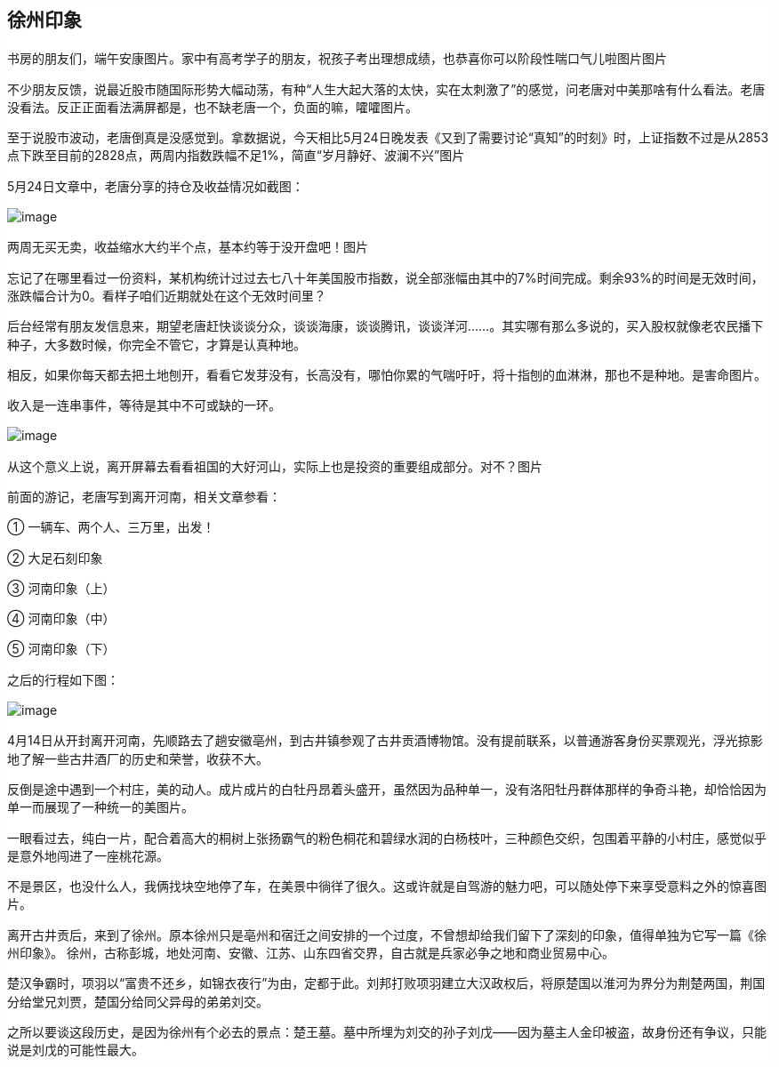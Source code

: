 ## 徐州印象
书房的朋友们，端午安康图片。家中有高考学子的朋友，祝孩子考出理想成绩，也恭喜你可以阶段性喘口气儿啦图片图片

不少朋友反馈，说最近股市随国际形势大幅动荡，有种“人生大起大落的太快，实在太刺激了”的感觉，问老唐对中美那啥有什么看法。老唐没看法。反正正面看法满屏都是，也不缺老唐一个，负面的嘛，嚯嚯图片。

至于说股市波动，老唐倒真是没感觉到。拿数据说，今天相比5月24日晚发表《又到了需要讨论“真知”的时刻》时，上证指数不过是从2853点下跌至目前的2828点，两周内指数跌幅不足1%，简直“岁月静好、波澜不兴”图片 

5月24日文章中，老唐分享的持仓及收益情况如截图： 

![image](https://github.com/fengyumozhu/tsf/assets/6201828/4f072ba3-6176-47da-b3bf-9d45172b43fa)


两周无买无卖，收益缩水大约半个点，基本约等于没开盘吧！图片

忘记了在哪里看过一份资料，某机构统计过过去七八十年美国股市指数，说全部涨幅由其中的7%时间完成。剩余93%的时间是无效时间，涨跌幅合计为0。看样子咱们近期就处在这个无效时间里？ 

后台经常有朋友发信息来，期望老唐赶快谈谈分众，谈谈海康，谈谈腾讯，谈谈洋河……。其实哪有那么多说的，买入股权就像老农民播下种子，大多数时候，你完全不管它，才算是认真种地。

相反，如果你每天都去把土地刨开，看看它发芽没有，长高没有，哪怕你累的气喘吁吁，将十指刨的血淋淋，那也不是种地。是害命图片。 

收入是一连串事件，等待是其中不可或缺的一环。 

![image](https://github.com/fengyumozhu/tsf/assets/6201828/4e94413c-d44a-4073-93c7-0be0a56a6e3c)


从这个意义上说，离开屏幕去看看祖国的大好河山，实际上也是投资的重要组成部分。对不？图片

前面的游记，老唐写到离开河南，相关文章参看：


① 一辆车、两个人、三万里，出发！

② 大足石刻印象

③ 河南印象（上）

④ 河南印象（中）

⑤ 河南印象（下）



之后的行程如下图： 

![image](https://github.com/fengyumozhu/tsf/assets/6201828/756673a9-144c-4c8a-8e56-94df97656f6b)


4月14日从开封离开河南，先顺路去了趟安徽亳州，到古井镇参观了古井贡酒博物馆。没有提前联系，以普通游客身份买票观光，浮光掠影地了解一些古井酒厂的历史和荣誉，收获不大。 

反倒是途中遇到一个村庄，美的动人。成片成片的白牡丹昂着头盛开，虽然因为品种单一，没有洛阳牡丹群体那样的争奇斗艳，却恰恰因为单一而展现了一种统一的美图片。

一眼看过去，纯白一片，配合着高大的桐树上张扬霸气的粉色桐花和碧绿水润的白杨枝叶，三种颜色交织，包围着平静的小村庄，感觉似乎是意外地闯进了一座桃花源。 

不是景区，也没什么人，我俩找块空地停了车，在美景中徜徉了很久。这或许就是自驾游的魅力吧，可以随处停下来享受意料之外的惊喜图片。 

离开古井贡后，来到了徐州。原本徐州只是亳州和宿迁之间安排的一个过度，不曾想却给我们留下了深刻的印象，值得单独为它写一篇《徐州印象》。 
徐州，古称彭城，地处河南、安徽、江苏、山东四省交界，自古就是兵家必争之地和商业贸易中心。 

楚汉争霸时，项羽以“富贵不还乡，如锦衣夜行”为由，定都于此。刘邦打败项羽建立大汉政权后，将原楚国以淮河为界分为荆楚两国，荆国分给堂兄刘贾，楚国分给同父异母的弟弟刘交。

之所以要谈这段历史，是因为徐州有个必去的景点：楚王墓。墓中所埋为刘交的孙子刘戊——因为墓主人金印被盗，故身份还有争议，只能说是刘戊的可能性最大。
